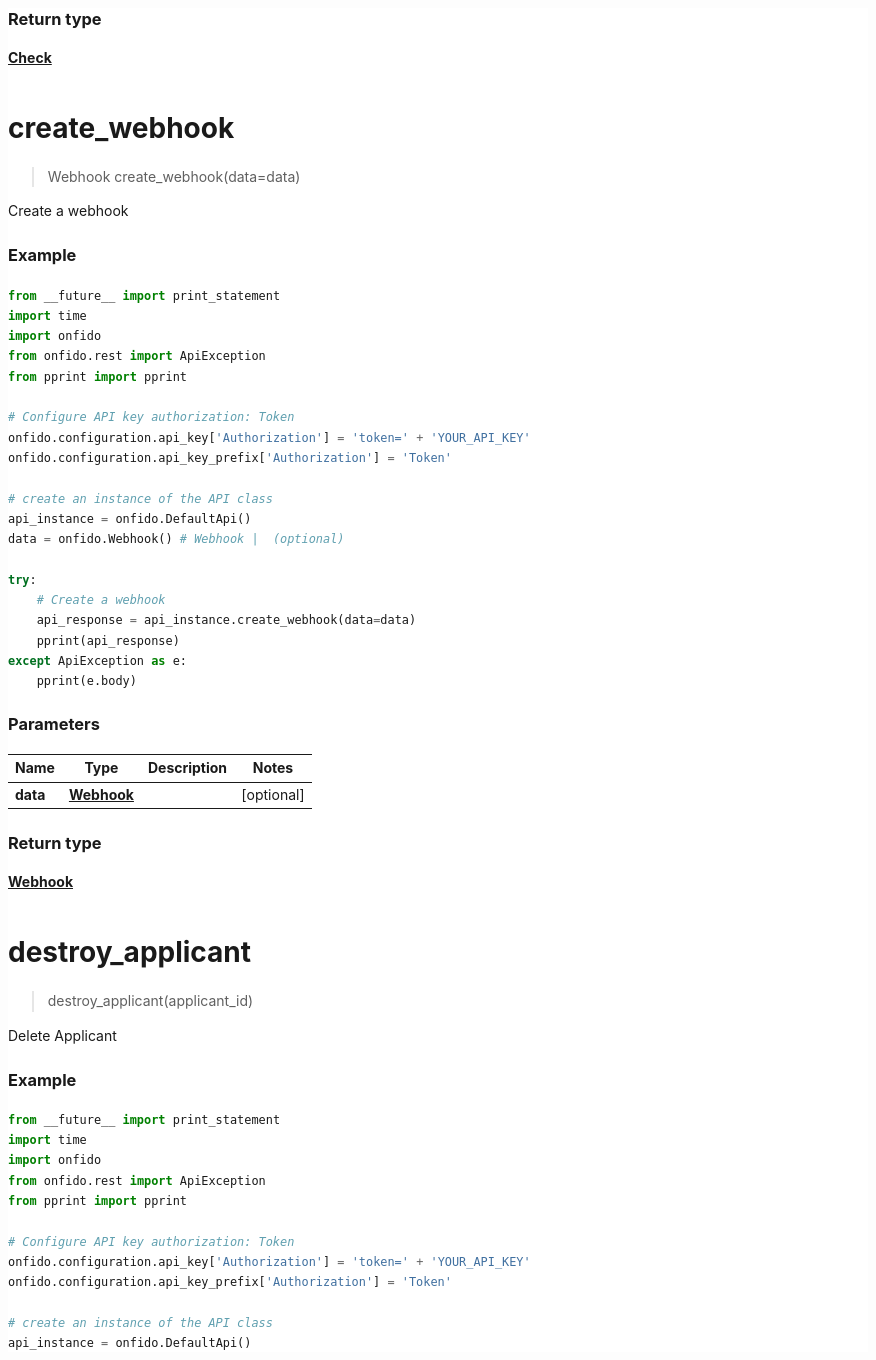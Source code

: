 ### Return type

[**Check**](Check.md)

# **create_webhook**
> Webhook create_webhook(data=data)

Create a webhook

### Example 
```python
from __future__ import print_statement
import time
import onfido
from onfido.rest import ApiException
from pprint import pprint

# Configure API key authorization: Token
onfido.configuration.api_key['Authorization'] = 'token=' + 'YOUR_API_KEY'
onfido.configuration.api_key_prefix['Authorization'] = 'Token'

# create an instance of the API class
api_instance = onfido.DefaultApi()
data = onfido.Webhook() # Webhook |  (optional)

try: 
    # Create a webhook
    api_response = api_instance.create_webhook(data=data)
    pprint(api_response)
except ApiException as e:
    pprint(e.body)
```

### Parameters

Name | Type | Description  | Notes
------------- | ------------- | ------------- | -------------
 **data** | [**Webhook**](Webhook.md)|  | [optional] 

### Return type

[**Webhook**](Webhook.md)

# **destroy_applicant**
> destroy_applicant(applicant_id)

Delete Applicant

### Example 
```python
from __future__ import print_statement
import time
import onfido
from onfido.rest import ApiException
from pprint import pprint

# Configure API key authorization: Token
onfido.configuration.api_key['Authorization'] = 'token=' + 'YOUR_API_KEY'
onfido.configuration.api_key_prefix['Authorization'] = 'Token'

# create an instance of the API class
api_instance = onfido.DefaultApi()
```